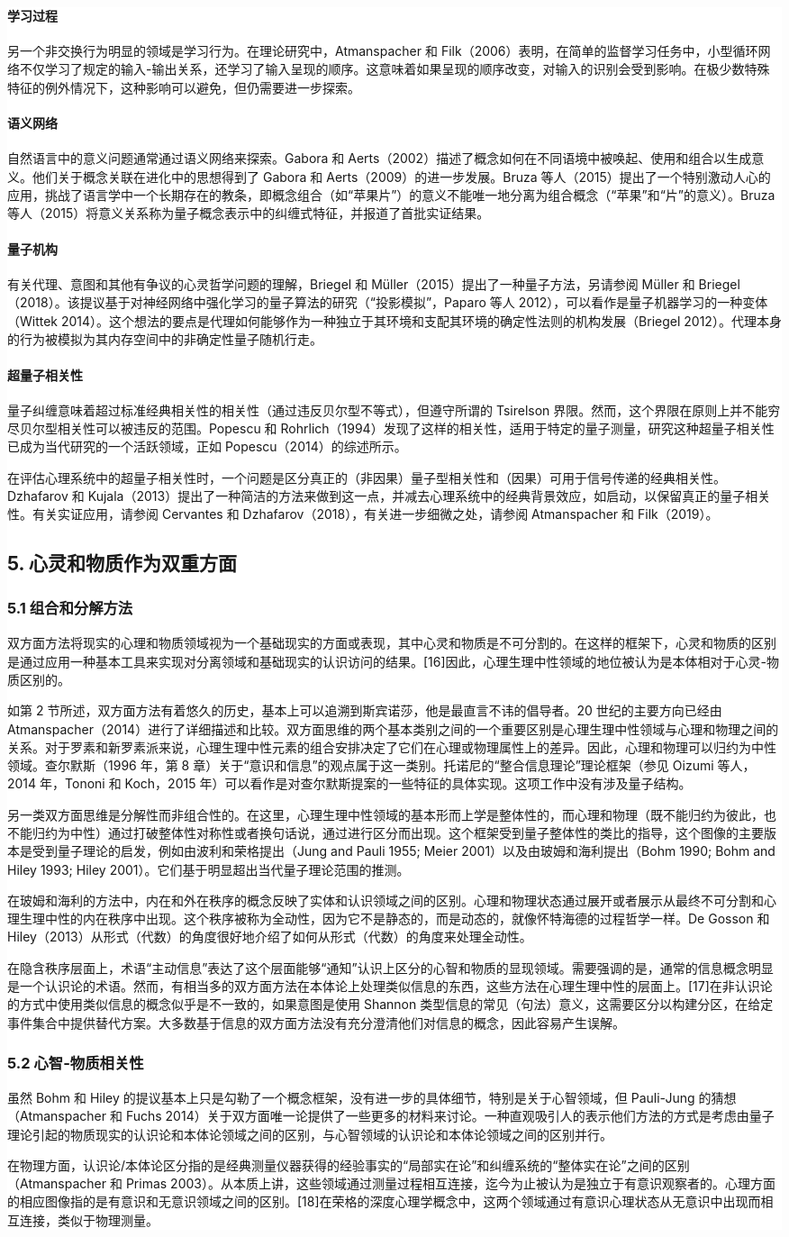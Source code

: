 #### 学习过程

另一个非交换行为明显的领域是学习行为。在理论研究中，Atmanspacher 和 Filk（2006）表明，在简单的监督学习任务中，小型循环网络不仅学习了规定的输入-输出关系，还学习了输入呈现的顺序。这意味着如果呈现的顺序改变，对输入的识别会受到影响。在极少数特殊特征的例外情况下，这种影响可以避免，但仍需要进一步探索。

#### 语义网络

自然语言中的意义问题通常通过语义网络来探索。Gabora 和 Aerts（2002）描述了概念如何在不同语境中被唤起、使用和组合以生成意义。他们关于概念关联在进化中的思想得到了 Gabora 和 Aerts（2009）的进一步发展。Bruza 等人（2015）提出了一个特别激动人心的应用，挑战了语言学中一个长期存在的教条，即概念组合（如“苹果片”）的意义不能唯一地分离为组合概念（“苹果”和“片”的意义）。Bruza 等人（2015）将意义关系称为量子概念表示中的纠缠式特征，并报道了首批实证结果。

#### 量子机构

有关代理、意图和其他有争议的心灵哲学问题的理解，Briegel 和 Müller（2015）提出了一种量子方法，另请参阅 Müller 和 Briegel（2018）。该提议基于对神经网络中强化学习的量子算法的研究（“投影模拟”，Paparo 等人 2012），可以看作是量子机器学习的一种变体（Wittek 2014）。这个想法的要点是代理如何能够作为一种独立于其环境和支配其环境的确定性法则的机构发展（Briegel 2012）。代理本身的行为被模拟为其内存空间中的非确定性量子随机行走。

#### 超量子相关性

量子纠缠意味着超过标准经典相关性的相关性（通过违反贝尔型不等式），但遵守所谓的 Tsirelson 界限。然而，这个界限在原则上并不能穷尽贝尔型相关性可以被违反的范围。Popescu 和 Rohrlich（1994）发现了这样的相关性，适用于特定的量子测量，研究这种超量子相关性已成为当代研究的一个活跃领域，正如 Popescu（2014）的综述所示。

在评估心理系统中的超量子相关性时，一个问题是区分真正的（非因果）量子型相关性和（因果）可用于信号传递的经典相关性。Dzhafarov 和 Kujala（2013）提出了一种简洁的方法来做到这一点，并减去心理系统中的经典背景效应，如启动，以保留真正的量子相关性。有关实证应用，请参阅 Cervantes 和 Dzhafarov（2018），有关进一步细微之处，请参阅 Atmanspacher 和 Filk（2019）。

## 5. 心灵和物质作为双重方面

### 5.1 组合和分解方法

双方面方法将现实的心理和物质领域视为一个基础现实的方面或表现，其中心灵和物质是不可分割的。在这样的框架下，心灵和物质的区别是通过应用一种基本工具来实现对分离领域和基础现实的认识访问的结果。[16]因此，心理生理中性领域的地位被认为是本体相对于心灵-物质区别的。

如第 2 节所述，双方面方法有着悠久的历史，基本上可以追溯到斯宾诺莎，他是最直言不讳的倡导者。20 世纪的主要方向已经由 Atmanspacher（2014）进行了详细描述和比较。双方面思维的两个基本类别之间的一个重要区别是心理生理中性领域与心理和物理之间的关系。对于罗素和新罗素派来说，心理生理中性元素的组合安排决定了它们在心理或物理属性上的差异。因此，心理和物理可以归约为中性领域。查尔默斯（1996 年，第 8 章）关于“意识和信息”的观点属于这一类别。托诺尼的“整合信息理论”理论框架（参见 Oizumi 等人，2014 年，Tononi 和 Koch，2015 年）可以看作是对查尔默斯提案的一些特征的具体实现。这项工作中没有涉及量子结构。

另一类双方面思维是分解性而非组合性的。在这里，心理生理中性领域的基本形而上学是整体性的，而心理和物理（既不能归约为彼此，也不能归约为中性）通过打破整体性对称性或者换句话说，通过进行区分而出现。这个框架受到量子整体性的类比的指导，这个图像的主要版本是受到量子理论的启发，例如由波利和荣格提出（Jung and Pauli 1955; Meier 2001）以及由玻姆和海利提出（Bohm 1990; Bohm and Hiley 1993; Hiley 2001）。它们基于明显超出当代量子理论范围的推测。

在玻姆和海利的方法中，内在和外在秩序的概念反映了实体和认识领域之间的区别。心理和物理状态通过展开或者展示从最终不可分割和心理生理中性的内在秩序中出现。这个秩序被称为全动性，因为它不是静态的，而是动态的，就像怀特海德的过程哲学一样。De Gosson 和 Hiley（2013）从形式（代数）的角度很好地介绍了如何从形式（代数）的角度来处理全动性。

在隐含秩序层面上，术语“主动信息”表达了这个层面能够“通知”认识上区分的心智和物质的显现领域。需要强调的是，通常的信息概念明显是一个认识论的术语。然而，有相当多的双方面方法在本体论上处理类似信息的东西，这些方法在心理生理中性的层面上。[17]在非认识论的方式中使用类似信息的概念似乎是不一致的，如果意图是使用 Shannon 类型信息的常见（句法）意义，这需要区分以构建分区，在给定事件集合中提供替代方案。大多数基于信息的双方面方法没有充分澄清他们对信息的概念，因此容易产生误解。

### 5.2 心智-物质相关性

虽然 Bohm 和 Hiley 的提议基本上只是勾勒了一个概念框架，没有进一步的具体细节，特别是关于心智领域，但 Pauli-Jung 的猜想（Atmanspacher 和 Fuchs 2014）关于双方面唯一论提供了一些更多的材料来讨论。一种直观吸引人的表示他们方法的方式是考虑由量子理论引起的物质现实的认识论和本体论领域之间的区别，与心智领域的认识论和本体论领域之间的区别并行。

在物理方面，认识论/本体论区分指的是经典测量仪器获得的经验事实的“局部实在论”和纠缠系统的“整体实在论”之间的区别（Atmanspacher 和 Primas 2003）。从本质上讲，这些领域通过测量过程相互连接，迄今为止被认为是独立于有意识观察者的。心理方面的相应图像指的是有意识和无意识领域之间的区别。[18]在荣格的深度心理学概念中，这两个领域通过有意识心理状态从无意识中出现而相互连接，类似于物理测量。

